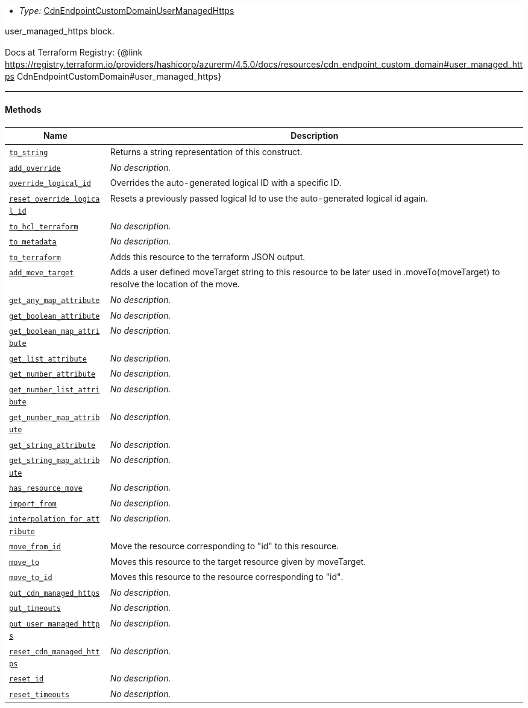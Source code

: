- *Type:* <a href="#@cdktf/provider-azurerm.cdnEndpointCustomDomain.CdnEndpointCustomDomainUserManagedHttps">CdnEndpointCustomDomainUserManagedHttps</a>

user_managed_https block.

Docs at Terraform Registry: {@link https://registry.terraform.io/providers/hashicorp/azurerm/4.5.0/docs/resources/cdn_endpoint_custom_domain#user_managed_https CdnEndpointCustomDomain#user_managed_https}

---

#### Methods <a name="Methods" id="Methods"></a>

| **Name** | **Description** |
| --- | --- |
| <code><a href="#@cdktf/provider-azurerm.cdnEndpointCustomDomain.CdnEndpointCustomDomain.toString">to_string</a></code> | Returns a string representation of this construct. |
| <code><a href="#@cdktf/provider-azurerm.cdnEndpointCustomDomain.CdnEndpointCustomDomain.addOverride">add_override</a></code> | *No description.* |
| <code><a href="#@cdktf/provider-azurerm.cdnEndpointCustomDomain.CdnEndpointCustomDomain.overrideLogicalId">override_logical_id</a></code> | Overrides the auto-generated logical ID with a specific ID. |
| <code><a href="#@cdktf/provider-azurerm.cdnEndpointCustomDomain.CdnEndpointCustomDomain.resetOverrideLogicalId">reset_override_logical_id</a></code> | Resets a previously passed logical Id to use the auto-generated logical id again. |
| <code><a href="#@cdktf/provider-azurerm.cdnEndpointCustomDomain.CdnEndpointCustomDomain.toHclTerraform">to_hcl_terraform</a></code> | *No description.* |
| <code><a href="#@cdktf/provider-azurerm.cdnEndpointCustomDomain.CdnEndpointCustomDomain.toMetadata">to_metadata</a></code> | *No description.* |
| <code><a href="#@cdktf/provider-azurerm.cdnEndpointCustomDomain.CdnEndpointCustomDomain.toTerraform">to_terraform</a></code> | Adds this resource to the terraform JSON output. |
| <code><a href="#@cdktf/provider-azurerm.cdnEndpointCustomDomain.CdnEndpointCustomDomain.addMoveTarget">add_move_target</a></code> | Adds a user defined moveTarget string to this resource to be later used in .moveTo(moveTarget) to resolve the location of the move. |
| <code><a href="#@cdktf/provider-azurerm.cdnEndpointCustomDomain.CdnEndpointCustomDomain.getAnyMapAttribute">get_any_map_attribute</a></code> | *No description.* |
| <code><a href="#@cdktf/provider-azurerm.cdnEndpointCustomDomain.CdnEndpointCustomDomain.getBooleanAttribute">get_boolean_attribute</a></code> | *No description.* |
| <code><a href="#@cdktf/provider-azurerm.cdnEndpointCustomDomain.CdnEndpointCustomDomain.getBooleanMapAttribute">get_boolean_map_attribute</a></code> | *No description.* |
| <code><a href="#@cdktf/provider-azurerm.cdnEndpointCustomDomain.CdnEndpointCustomDomain.getListAttribute">get_list_attribute</a></code> | *No description.* |
| <code><a href="#@cdktf/provider-azurerm.cdnEndpointCustomDomain.CdnEndpointCustomDomain.getNumberAttribute">get_number_attribute</a></code> | *No description.* |
| <code><a href="#@cdktf/provider-azurerm.cdnEndpointCustomDomain.CdnEndpointCustomDomain.getNumberListAttribute">get_number_list_attribute</a></code> | *No description.* |
| <code><a href="#@cdktf/provider-azurerm.cdnEndpointCustomDomain.CdnEndpointCustomDomain.getNumberMapAttribute">get_number_map_attribute</a></code> | *No description.* |
| <code><a href="#@cdktf/provider-azurerm.cdnEndpointCustomDomain.CdnEndpointCustomDomain.getStringAttribute">get_string_attribute</a></code> | *No description.* |
| <code><a href="#@cdktf/provider-azurerm.cdnEndpointCustomDomain.CdnEndpointCustomDomain.getStringMapAttribute">get_string_map_attribute</a></code> | *No description.* |
| <code><a href="#@cdktf/provider-azurerm.cdnEndpointCustomDomain.CdnEndpointCustomDomain.hasResourceMove">has_resource_move</a></code> | *No description.* |
| <code><a href="#@cdktf/provider-azurerm.cdnEndpointCustomDomain.CdnEndpointCustomDomain.importFrom">import_from</a></code> | *No description.* |
| <code><a href="#@cdktf/provider-azurerm.cdnEndpointCustomDomain.CdnEndpointCustomDomain.interpolationForAttribute">interpolation_for_attribute</a></code> | *No description.* |
| <code><a href="#@cdktf/provider-azurerm.cdnEndpointCustomDomain.CdnEndpointCustomDomain.moveFromId">move_from_id</a></code> | Move the resource corresponding to "id" to this resource. |
| <code><a href="#@cdktf/provider-azurerm.cdnEndpointCustomDomain.CdnEndpointCustomDomain.moveTo">move_to</a></code> | Moves this resource to the target resource given by moveTarget. |
| <code><a href="#@cdktf/provider-azurerm.cdnEndpointCustomDomain.CdnEndpointCustomDomain.moveToId">move_to_id</a></code> | Moves this resource to the resource corresponding to "id". |
| <code><a href="#@cdktf/provider-azurerm.cdnEndpointCustomDomain.CdnEndpointCustomDomain.putCdnManagedHttps">put_cdn_managed_https</a></code> | *No description.* |
| <code><a href="#@cdktf/provider-azurerm.cdnEndpointCustomDomain.CdnEndpointCustomDomain.putTimeouts">put_timeouts</a></code> | *No description.* |
| <code><a href="#@cdktf/provider-azurerm.cdnEndpointCustomDomain.CdnEndpointCustomDomain.putUserManagedHttps">put_user_managed_https</a></code> | *No description.* |
| <code><a href="#@cdktf/provider-azurerm.cdnEndpointCustomDomain.CdnEndpointCustomDomain.resetCdnManagedHttps">reset_cdn_managed_https</a></code> | *No description.* |
| <code><a href="#@cdktf/provider-azurerm.cdnEndpointCustomDomain.CdnEndpointCustomDomain.resetId">reset_id</a></code> | *No description.* |
| <code><a href="#@cdktf/provider-azurerm.cdnEndpointCustomDomain.CdnEndpointCustomDomain.resetTimeouts">reset_timeouts</a></code> | *No description.* |